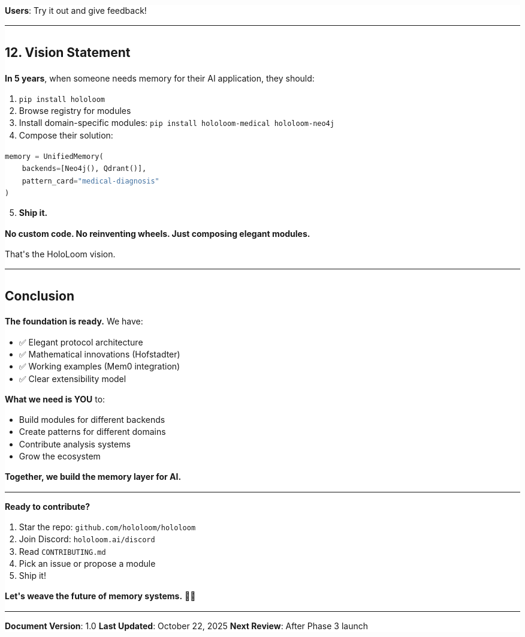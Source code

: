 **Users**: Try it out and give feedback!

---

## 12. Vision Statement

**In 5 years**, when someone needs memory for their AI application, they should:

1. `pip install hololoom`
2. Browse registry for modules
3. Install domain-specific modules: `pip install hololoom-medical hololoom-neo4j`
4. Compose their solution:
```python
memory = UnifiedMemory(
    backends=[Neo4j(), Qdrant()],
    pattern_card="medical-diagnosis"
)
```
5. **Ship it.**

**No custom code. No reinventing wheels. Just composing elegant modules.**

That's the HoloLoom vision.

---

## Conclusion

**The foundation is ready.** We have:
- ✅ Elegant protocol architecture
- ✅ Mathematical innovations (Hofstadter)
- ✅ Working examples (Mem0 integration)
- ✅ Clear extensibility model

**What we need is YOU** to:
- Build modules for different backends
- Create patterns for different domains
- Contribute analysis systems
- Grow the ecosystem

**Together, we build the memory layer for AI.**

---

**Ready to contribute?**

1. Star the repo: `github.com/hololoom/hololoom`
2. Join Discord: `hololoom.ai/discord`
3. Read `CONTRIBUTING.md`
4. Pick an issue or propose a module
5. Ship it!

**Let's weave the future of memory systems.** 🧵✨

---

**Document Version**: 1.0
**Last Updated**: October 22, 2025
**Next Review**: After Phase 3 launch
